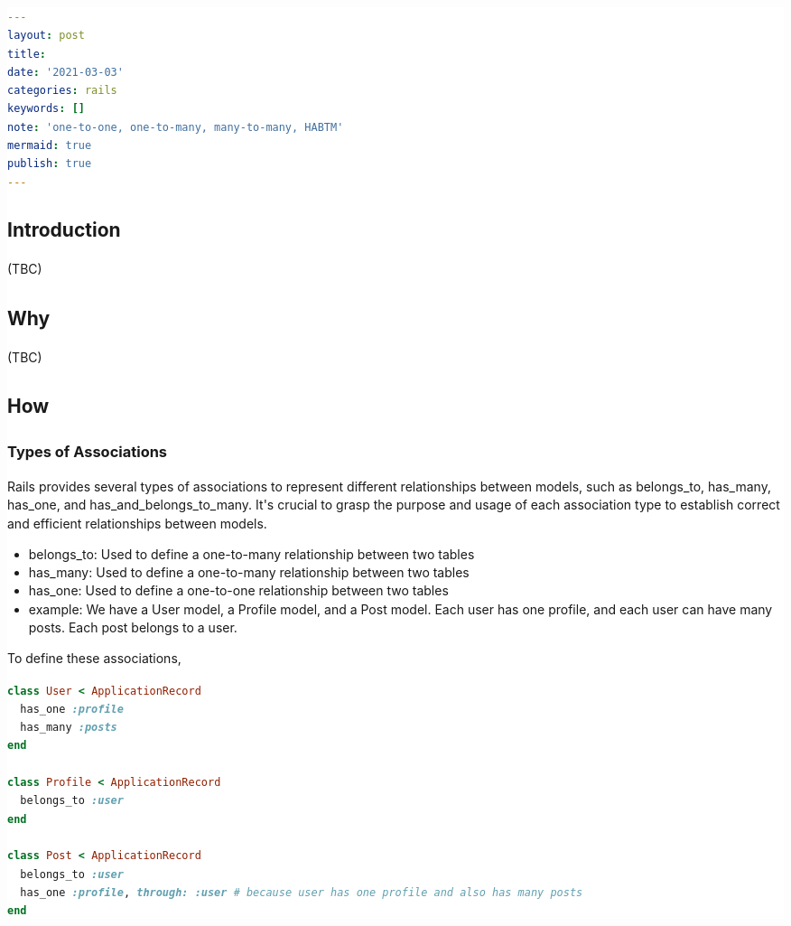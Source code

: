 ```yaml
---
layout: post
title:
date: '2021-03-03'
categories: rails
keywords: []
note: 'one-to-one, one-to-many, many-to-many, HABTM'
mermaid: true
publish: true
---
```


## Introduction

(TBC)

## Why

(TBC)

## How

### Types of Associations

Rails provides several types of associations to represent different relationships between models, such as belongs_to, has_many, has_one, and has_and_belongs_to_many. It's crucial to grasp the purpose and usage of each association type to establish correct and efficient relationships between models.

* belongs_to: Used to define a one-to-many relationship between two tables
* has_many: Used to define a one-to-many relationship between two tables
* has_one: Used to define a one-to-one relationship between two tables
* example: We have a User model, a Profile model, and a Post model. Each user has one profile, and each user can have many posts. Each post belongs to a user.

To define these associations,

```ruby
class User < ApplicationRecord
  has_one :profile
  has_many :posts
end

class Profile < ApplicationRecord
  belongs_to :user
end

class Post < ApplicationRecord
  belongs_to :user
  has_one :profile, through: :user # because user has one profile and also has many posts
end
```
